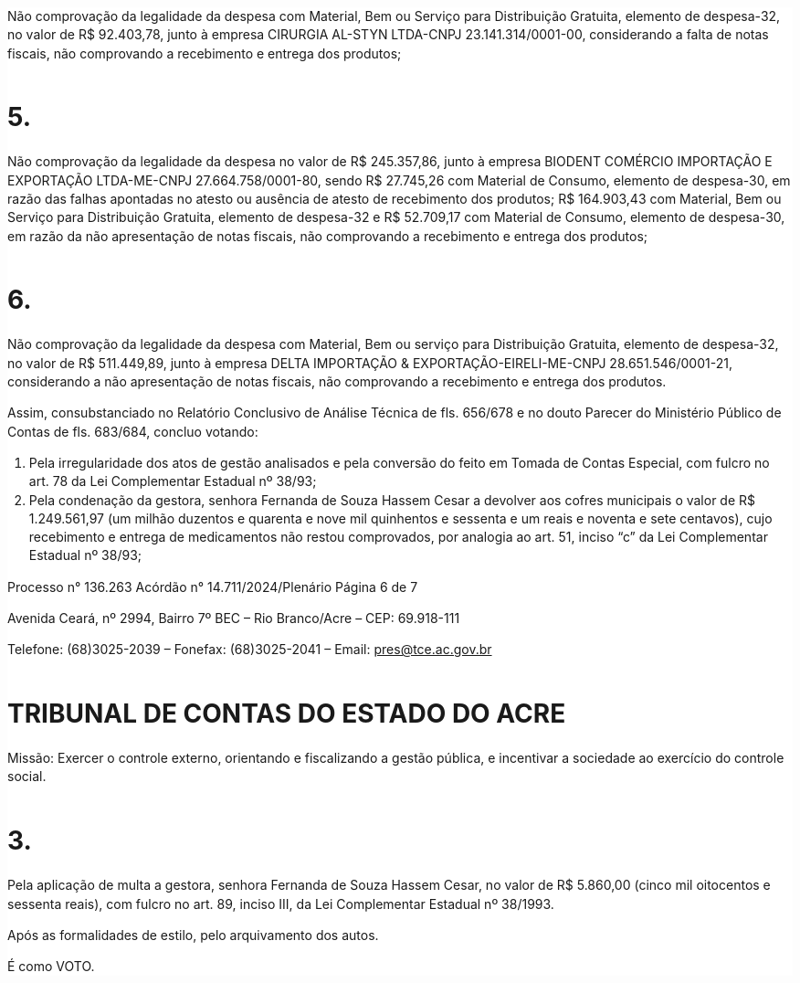 Não comprovação da legalidade da despesa com Material, Bem ou Serviço para Distribuição Gratuita, elemento de despesa-32, no valor de R$ 92.403,78, junto à empresa CIRURGIA AL-STYN LTDA-CNPJ 23.141.314/0001-00, considerando a falta de notas fiscais, não comprovando a recebimento e entrega dos produtos;

# 5.

Não comprovação da legalidade da despesa no valor de R$ 245.357,86, junto à empresa BIODENT COMÉRCIO IMPORTAÇÃO E EXPORTAÇÃO LTDA-ME-CNPJ 27.664.758/0001-80, sendo R$ 27.745,26 com Material de Consumo, elemento de despesa-30, em razão das falhas apontadas no atesto ou ausência de atesto de recebimento dos produtos; R$ 164.903,43 com Material, Bem ou Serviço para Distribuição Gratuita, elemento de despesa-32 e R$ 52.709,17 com Material de Consumo, elemento de despesa-30, em razão da não apresentação de notas fiscais, não comprovando a recebimento e entrega dos produtos;

# 6.

Não comprovação da legalidade da despesa com Material, Bem ou serviço para Distribuição Gratuita, elemento de despesa-32, no valor de R$ 511.449,89, junto à empresa DELTA IMPORTAÇÃO & EXPORTAÇÃO-EIRELI-ME-CNPJ 28.651.546/0001-21, considerando a não apresentação de notas fiscais, não comprovando a recebimento e entrega dos produtos.

Assim, consubstanciado no Relatório Conclusivo de Análise Técnica de fls. 656/678 e no douto Parecer do Ministério Público de Contas de fls. 683/684, concluo votando:

1. Pela irregularidade dos atos de gestão analisados e pela conversão do feito em Tomada de Contas Especial, com fulcro no art. 78 da Lei Complementar Estadual nº 38/93;
2. Pela condenação da gestora, senhora Fernanda de Souza Hassem Cesar a devolver aos cofres municipais o valor de R$ 1.249.561,97 (um milhão duzentos e quarenta e nove mil quinhentos e sessenta e um reais e noventa e sete centavos), cujo recebimento e entrega de medicamentos não restou comprovados, por analogia ao art. 51, inciso “c” da Lei Complementar Estadual nº 38/93;

Processo n° 136.263 Acórdão n° 14.711/2024/Plenário Página 6 de 7

Avenida Ceará, nº 2994, Bairro 7º BEC – Rio Branco/Acre – CEP: 69.918-111

Telefone: (68)3025-2039 – Fonefax: (68)3025-2041 – Email: pres@tce.ac.gov.br

# TRIBUNAL DE CONTAS DO ESTADO DO ACRE

Missão: Exercer o controle externo, orientando e fiscalizando a gestão pública, e incentivar a sociedade ao exercício do controle social.

# 3.

Pela aplicação de multa a gestora, senhora Fernanda de Souza Hassem Cesar, no valor de R$ 5.860,00 (cinco mil oitocentos e sessenta reais), com fulcro no art. 89, inciso III, da Lei Complementar Estadual nº 38/1993.

Após as formalidades de estilo, pelo arquivamento dos autos.

É como VOTO.
